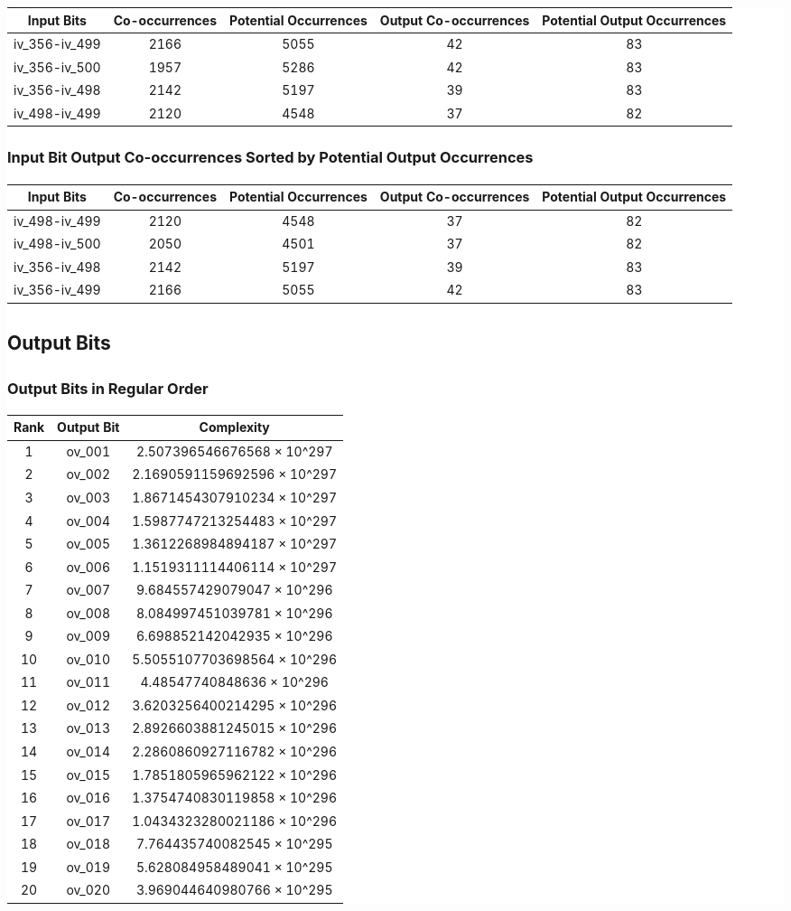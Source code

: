 | Input Bits | Co-occurrences | Potential Occurrences | Output Co-occurrences | Potential Output Occurrences |
|:----------:|:--------------:|:---------------------:|:---------------------:|:----------------------------:|
| iv_356-iv_499 | 2166 | 5055 | 42 | 83 |
| iv_356-iv_500 | 1957 | 5286 | 42 | 83 |
| iv_356-iv_498 | 2142 | 5197 | 39 | 83 |
| iv_498-iv_499 | 2120 | 4548 | 37 | 82 |

### Input Bit Output Co-occurrences Sorted by Potential Output Occurrences

| Input Bits | Co-occurrences | Potential Occurrences | Output Co-occurrences | Potential Output Occurrences |
|:----------:|:--------------:|:---------------------:|:---------------------:|:----------------------------:|
| iv_498-iv_499 | 2120 | 4548 | 37 | 82 |
| iv_498-iv_500 | 2050 | 4501 | 37 | 82 |
| iv_356-iv_498 | 2142 | 5197 | 39 | 83 |
| iv_356-iv_499 | 2166 | 5055 | 42 | 83 |

## Output Bits

### Output Bits in Regular Order

| Rank | Output Bit | Complexity |
|:----:|:----------:|:----------:|
| 1 | ov_001 | 2.507396546676568 × 10^297 |
| 2 | ov_002 | 2.1690591159692596 × 10^297 |
| 3 | ov_003 | 1.8671454307910234 × 10^297 |
| 4 | ov_004 | 1.5987747213254483 × 10^297 |
| 5 | ov_005 | 1.3612268984894187 × 10^297 |
| 6 | ov_006 | 1.1519311114406114 × 10^297 |
| 7 | ov_007 | 9.684557429079047 × 10^296 |
| 8 | ov_008 | 8.084997451039781 × 10^296 |
| 9 | ov_009 | 6.698852142042935 × 10^296 |
| 10 | ov_010 | 5.5055107703698564 × 10^296 |
| 11 | ov_011 | 4.48547740848636 × 10^296 |
| 12 | ov_012 | 3.6203256400214295 × 10^296 |
| 13 | ov_013 | 2.8926603881245015 × 10^296 |
| 14 | ov_014 | 2.2860860927116782 × 10^296 |
| 15 | ov_015 | 1.7851805965962122 × 10^296 |
| 16 | ov_016 | 1.3754740830119858 × 10^296 |
| 17 | ov_017 | 1.0434323280021186 × 10^296 |
| 18 | ov_018 | 7.764435740082545 × 10^295 |
| 19 | ov_019 | 5.628084958489041 × 10^295 |
| 20 | ov_020 | 3.969044640980766 × 10^295 |